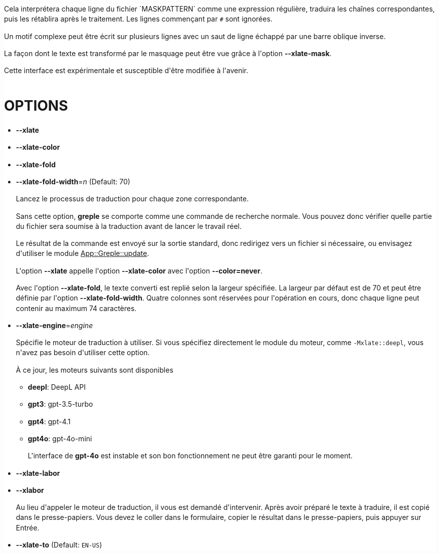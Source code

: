 Cela interprétera chaque ligne du fichier \`MASKPATTERN\` comme une expression régulière, traduira les chaînes correspondantes, puis les rétablira après le traitement. Les lignes commençant par `#` sont ignorées.

Un motif complexe peut être écrit sur plusieurs lignes avec un saut de ligne échappé par une barre oblique inverse.

La façon dont le texte est transformé par le masquage peut être vue grâce à l'option **--xlate-mask**.

Cette interface est expérimentale et susceptible d'être modifiée à l'avenir.

# OPTIONS

- **--xlate**
- **--xlate-color**
- **--xlate-fold**
- **--xlate-fold-width**=_n_ (Default: 70)

    Lancez le processus de traduction pour chaque zone correspondante.

    Sans cette option, **greple** se comporte comme une commande de recherche normale. Vous pouvez donc vérifier quelle partie du fichier sera soumise à la traduction avant de lancer le travail réel.

    Le résultat de la commande est envoyé sur la sortie standard, donc redirigez vers un fichier si nécessaire, ou envisagez d'utiliser le module [App::Greple::update](https://metacpan.org/pod/App%3A%3AGreple%3A%3Aupdate).

    L'option **--xlate** appelle l'option **--xlate-color** avec l'option **--color=never**.

    Avec l'option **--xlate-fold**, le texte converti est replié selon la largeur spécifiée. La largeur par défaut est de 70 et peut être définie par l'option **--xlate-fold-width**. Quatre colonnes sont réservées pour l'opération en cours, donc chaque ligne peut contenir au maximum 74 caractères.

- **--xlate-engine**=_engine_

    Spécifie le moteur de traduction à utiliser. Si vous spécifiez directement le module du moteur, comme `-Mxlate::deepl`, vous n'avez pas besoin d'utiliser cette option.

    À ce jour, les moteurs suivants sont disponibles

    - **deepl**: DeepL API
    - **gpt3**: gpt-3.5-turbo
    - **gpt4**: gpt-4.1
    - **gpt4o**: gpt-4o-mini

        L'interface de **gpt-4o** est instable et son bon fonctionnement ne peut être garanti pour le moment.

- **--xlate-labor**
- **--xlabor**

    Au lieu d'appeler le moteur de traduction, il vous est demandé d'intervenir. Après avoir préparé le texte à traduire, il est copié dans le presse-papiers. Vous devez le coller dans le formulaire, copier le résultat dans le presse-papiers, puis appuyer sur Entrée.

- **--xlate-to** (Default: `EN-US`)
